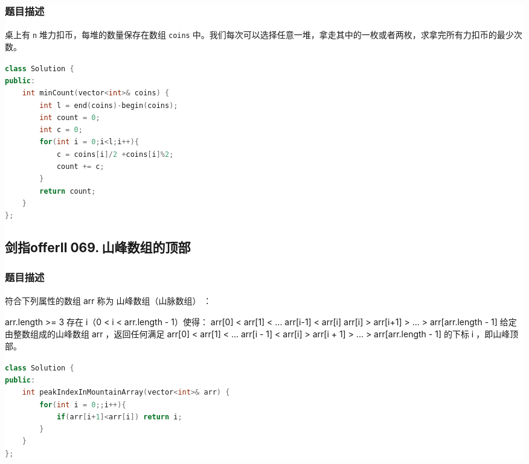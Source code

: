 ### 题目描述

桌上有 `n` 堆力扣币，每堆的数量保存在数组 `coins` 中。我们每次可以选择任意一堆，拿走其中的一枚或者两枚，求拿完所有力扣币的最少次数。

~~~C++
class Solution {
public:
    int minCount(vector<int>& coins) {
        int l = end(coins)-begin(coins);
        int count = 0;
        int c = 0;
        for(int i = 0;i<l;i++){
            c = coins[i]/2 +coins[i]%2;
            count += c;
        }
        return count;
    }
};
~~~





## 剑指offerⅡ 069. 山峰数组的顶部

### 题目描述

符合下列属性的数组 arr 称为 山峰数组（山脉数组） ：

arr.length >= 3
存在 i（0 < i < arr.length - 1）使得：
arr[0] < arr[1] < ... arr[i-1] < arr[i]
arr[i] > arr[i+1] > ... > arr[arr.length - 1]
给定由整数组成的山峰数组 arr ，返回任何满足 arr[0] < arr[1] < ... arr[i - 1] < arr[i] > arr[i + 1] > ... > arr[arr.length - 1] 的下标 i ，即山峰顶部。

~~~C++
class Solution {
public:
    int peakIndexInMountainArray(vector<int>& arr) {
        for(int i = 0;;i++){
            if(arr[i+1]<arr[i]) return i;
        }
    }
};
~~~



